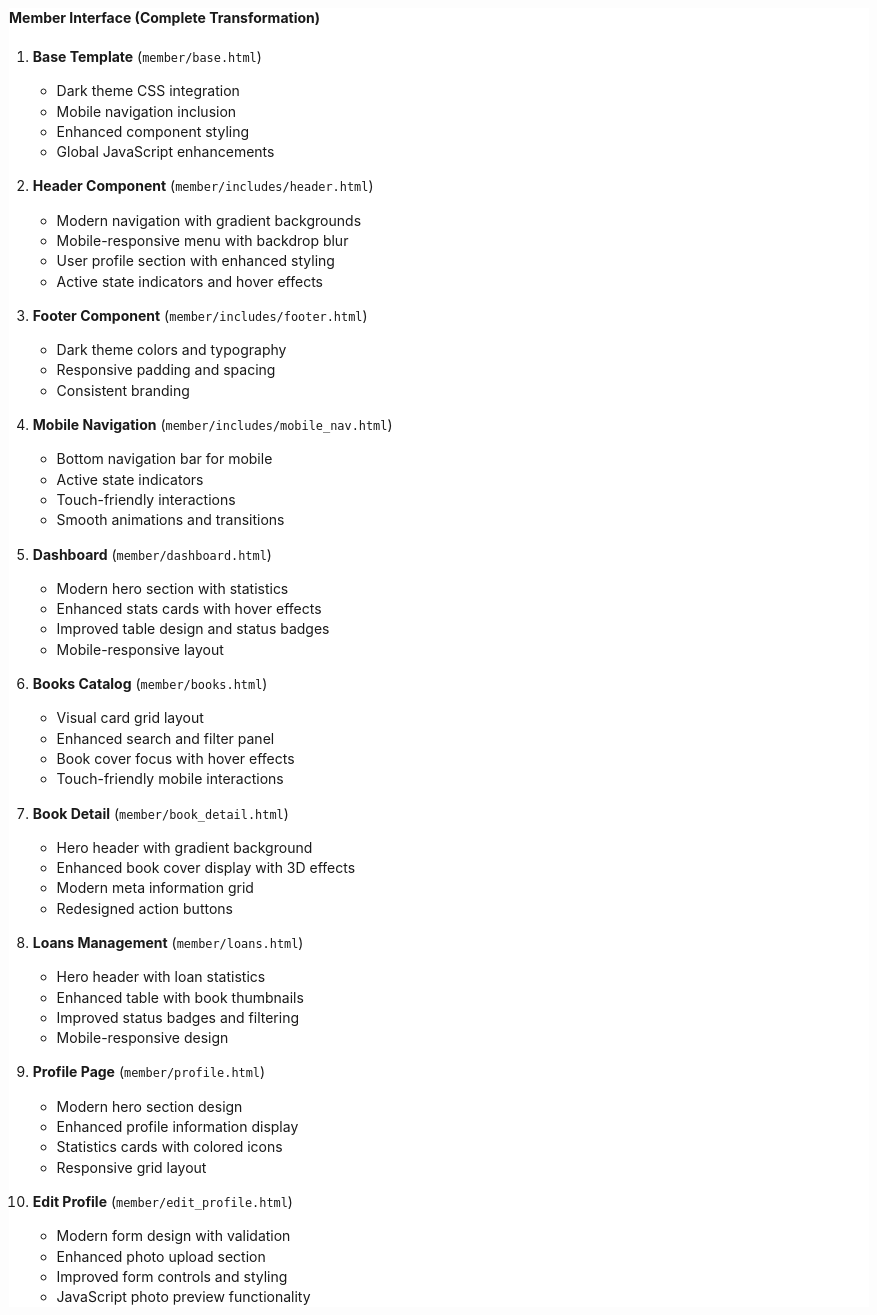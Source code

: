 #### Member Interface (Complete Transformation)
1. **Base Template** (`member/base.html`)
   - Dark theme CSS integration
   - Mobile navigation inclusion
   - Enhanced component styling
   - Global JavaScript enhancements

2. **Header Component** (`member/includes/header.html`)
   - Modern navigation with gradient backgrounds
   - Mobile-responsive menu with backdrop blur
   - User profile section with enhanced styling
   - Active state indicators and hover effects

3. **Footer Component** (`member/includes/footer.html`)
   - Dark theme colors and typography
   - Responsive padding and spacing
   - Consistent branding

4. **Mobile Navigation** (`member/includes/mobile_nav.html`)
   - Bottom navigation bar for mobile
   - Active state indicators
   - Touch-friendly interactions
   - Smooth animations and transitions

5. **Dashboard** (`member/dashboard.html`)
   - Modern hero section with statistics
   - Enhanced stats cards with hover effects
   - Improved table design and status badges
   - Mobile-responsive layout

6. **Books Catalog** (`member/books.html`)
   - Visual card grid layout
   - Enhanced search and filter panel
   - Book cover focus with hover effects
   - Touch-friendly mobile interactions

7. **Book Detail** (`member/book_detail.html`)
   - Hero header with gradient background
   - Enhanced book cover display with 3D effects
   - Modern meta information grid
   - Redesigned action buttons

8. **Loans Management** (`member/loans.html`)
   - Hero header with loan statistics
   - Enhanced table with book thumbnails
   - Improved status badges and filtering
   - Mobile-responsive design

9. **Profile Page** (`member/profile.html`)
   - Modern hero section design
   - Enhanced profile information display
   - Statistics cards with colored icons
   - Responsive grid layout

10. **Edit Profile** (`member/edit_profile.html`)
    - Modern form design with validation
    - Enhanced photo upload section
    - Improved form controls and styling
    - JavaScript photo preview functionality
